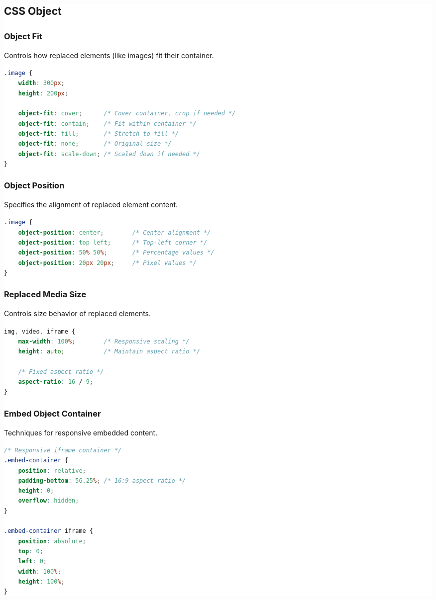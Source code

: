 ## CSS Object

### Object Fit
Controls how replaced elements (like images) fit their container.

```css
.image {
    width: 300px;
    height: 200px;
    
    object-fit: cover;      /* Cover container, crop if needed */
    object-fit: contain;    /* Fit within container */
    object-fit: fill;       /* Stretch to fill */
    object-fit: none;       /* Original size */
    object-fit: scale-down; /* Scaled down if needed */
}
```

### Object Position
Specifies the alignment of replaced element content.

```css
.image {
    object-position: center;        /* Center alignment */
    object-position: top left;      /* Top-left corner */
    object-position: 50% 50%;       /* Percentage values */
    object-position: 20px 20px;     /* Pixel values */
}
```

### Replaced Media Size
Controls size behavior of replaced elements.

```css
img, video, iframe {
    max-width: 100%;        /* Responsive scaling */
    height: auto;           /* Maintain aspect ratio */
    
    /* Fixed aspect ratio */
    aspect-ratio: 16 / 9;
}
```

### Embed Object Container
Techniques for responsive embedded content.

```css
/* Responsive iframe container */
.embed-container {
    position: relative;
    padding-bottom: 56.25%; /* 16:9 aspect ratio */
    height: 0;
    overflow: hidden;
}

.embed-container iframe {
    position: absolute;
    top: 0;
    left: 0;
    width: 100%;
    height: 100%;
}
```
